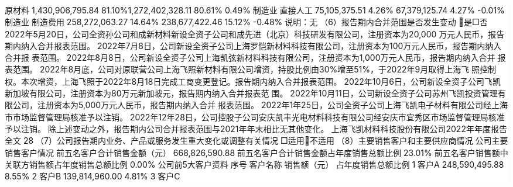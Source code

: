 原材料
1,430,906,795.84
81.10%1,272,402,328.11
80.61%
0.49%
制造业
直接人工
75,105,375.51
4.26%
67,379,125.74
4.27%
-0.01%
制造业
制造费用
258,272,063.27
14.64%
238,677,422.46
15.12%
-0.48%
说明：无
（6）报告期内合并范围是否发生变动
是□否
2022年5月20日，公司全资孙公司和成新材料新设全资子公司和成先进（北京）科技研发有限公司，注册资本为20,000
万元人民币，报告期内纳入合并报表范围。
2022年7月8日，公司新设全资子公司上海罗恺新材料科技有限公司，注册资本为100万元人民币，报告期内纳入合并报
表范围。
2022年8月8日，公司新设全资子公司上海凯弦新材料科技有限公司，注册资本为1,000万元人民币，报告期内纳入合并
报表范围。
2022年8月底，公司对原联营公司上海飞照新材料有限公司增资，持股比例由30%增至51%，于2022年9月取得上海飞
照控制权。本次增资，上海飞照于2022年8月18日完成工商变更登记。报告期内纳入合并报表范围。
2022年10月6日，公司新设全资子公司飞凯新加坡有限公司，注册资本为80万元新加坡元，报告期内纳入合并报表范
围。
2022年10月11日，公司新设全资子公司苏州飞凯投资管理有限公司，注册资本为5,000万元人民币，报告期内纳入合并
报表范围。
2022年1年25日，公司全资子公司上海飞凯电子材料有限公司经上海市市场监督管理局核准予以注销。
2022年12年28日，公司控股子公司安庆凯丰光电材料科技有限公司经安庆市宜秀区市场监督管理局核准予以注销。
除上述变动之外，报告期内公司合并报表范围与2021年年末相比无其他变化。
上海飞凯材料科技股份有限公司2022年年度报告全文
28
（7）公司报告期内业务、产品或服务发生重大变化或调整有关情况
□适用不适用
（8）主要销售客户和主要供应商情况
公司主要销售客户情况
前五名客户合计销售金额（元）
668,826,590.88
前五名客户合计销售金额占年度销售总额比例
23.01%
前五名客户销售额中关联方销售额占年度销售总额比例
0.00%
公司前5大客户资料
序号
客户名称
销售额（元）
占年度销售总额比例
1
客户A
248,590,495.88
8.55%
2
客户B
139,814,960.00
4.81%
3
客户C